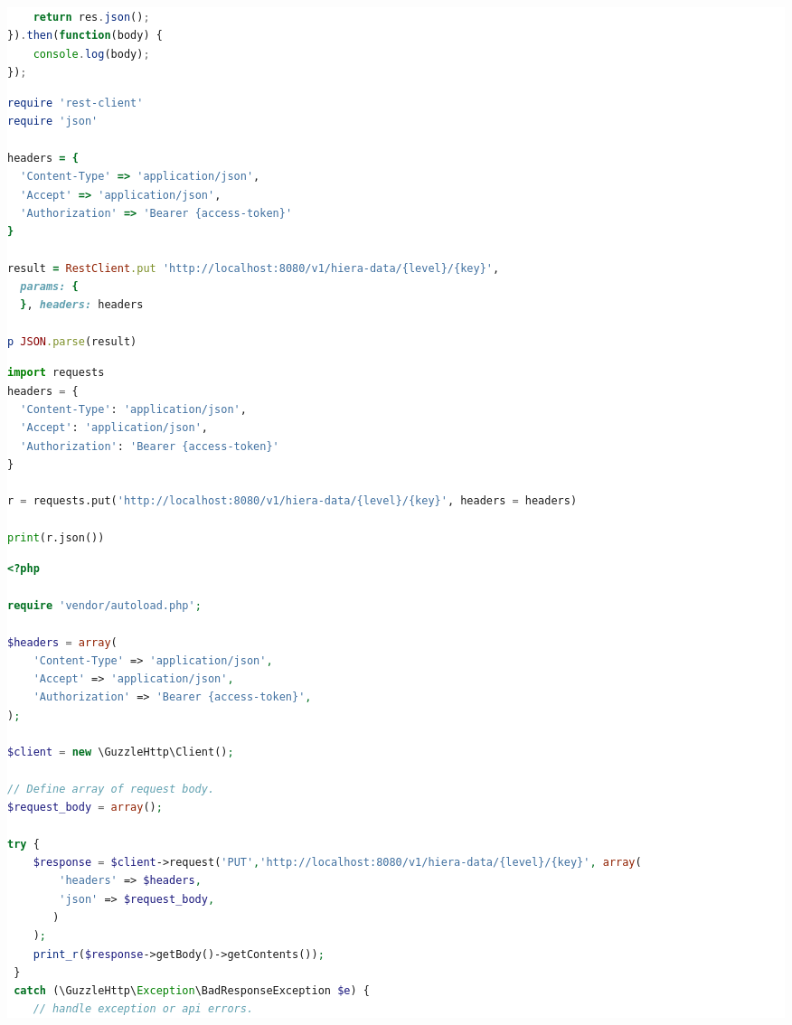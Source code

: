 ```javascript
    return res.json();
}).then(function(body) {
    console.log(body);
});

```

```ruby
require 'rest-client'
require 'json'

headers = {
  'Content-Type' => 'application/json',
  'Accept' => 'application/json',
  'Authorization' => 'Bearer {access-token}'
}

result = RestClient.put 'http://localhost:8080/v1/hiera-data/{level}/{key}',
  params: {
  }, headers: headers

p JSON.parse(result)

```

```python
import requests
headers = {
  'Content-Type': 'application/json',
  'Accept': 'application/json',
  'Authorization': 'Bearer {access-token}'
}

r = requests.put('http://localhost:8080/v1/hiera-data/{level}/{key}', headers = headers)

print(r.json())

```

```php
<?php

require 'vendor/autoload.php';

$headers = array(
    'Content-Type' => 'application/json',
    'Accept' => 'application/json',
    'Authorization' => 'Bearer {access-token}',
);

$client = new \GuzzleHttp\Client();

// Define array of request body.
$request_body = array();

try {
    $response = $client->request('PUT','http://localhost:8080/v1/hiera-data/{level}/{key}', array(
        'headers' => $headers,
        'json' => $request_body,
       )
    );
    print_r($response->getBody()->getContents());
 }
 catch (\GuzzleHttp\Exception\BadResponseException $e) {
    // handle exception or api errors.
```